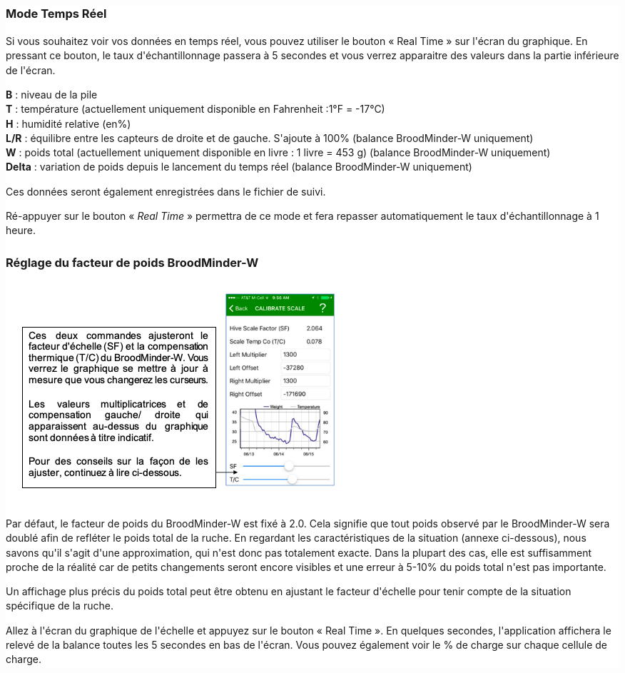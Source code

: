 ### Mode Temps Réel

Si vous souhaitez voir vos données en temps réel, vous pouvez utiliser le bouton « Real Time » sur l'écran du graphique. En pressant ce bouton, le taux d'échantillonnage passera à 5 secondes et vous verrez apparaitre des valeurs dans la partie inférieure de l'écran.

**B** : niveau de la pile <br>
**T** : température (actuellement uniquement disponible en Fahrenheit :1°F = -17°C)<br>
**H** : humidité relative (en%)<br>
**L/R** : équilibre entre les capteurs de droite et de gauche. S'ajoute à 100% (balance BroodMinder-W uniquement)<br>
**W** : poids total (actuellement uniquement disponible en livre : 1 livre = 453 g) (balance BroodMinder-W uniquement)<br>
**Delta** : variation de poids depuis le lancement du temps réel (balance BroodMinder-W uniquement)<br>

Ces données seront également enregistrées dans le fichier de suivi.<br>

Ré-appuyer sur le bouton « *Real Time* » permettra de ce mode et fera repasser automatiquement le taux d'échantillonnage à 1 heure.

### Réglage du facteur de poids BroodMinder-W

![](./images/09_scalefactor.png)

Par défaut, le facteur de poids du BroodMinder-W est fixé à 2.0. Cela signifie que tout poids observé par le BroodMinder-W sera doublé afin de refléter le poids total de la ruche. En regardant les caractéristiques de la situation (annexe ci-dessous), nous savons qu'il s'agit d'une approximation, qui n'est donc pas totalement exacte. Dans la plupart des cas, elle est suffisamment proche de la réalité car de petits changements seront encore visibles et une erreur à 5-10% du poids total n'est pas importante.

Un affichage plus précis du poids total peut être obtenu en ajustant le facteur d'échelle pour tenir compte de la situation spécifique de la ruche.

Allez à l'écran du graphique de l'échelle et appuyez sur le bouton « Real Time ». En quelques secondes, l'application affichera le relevé de la balance toutes les 5 secondes en bas de l'écran. Vous pouvez également voir le % de charge sur chaque cellule de charge.
